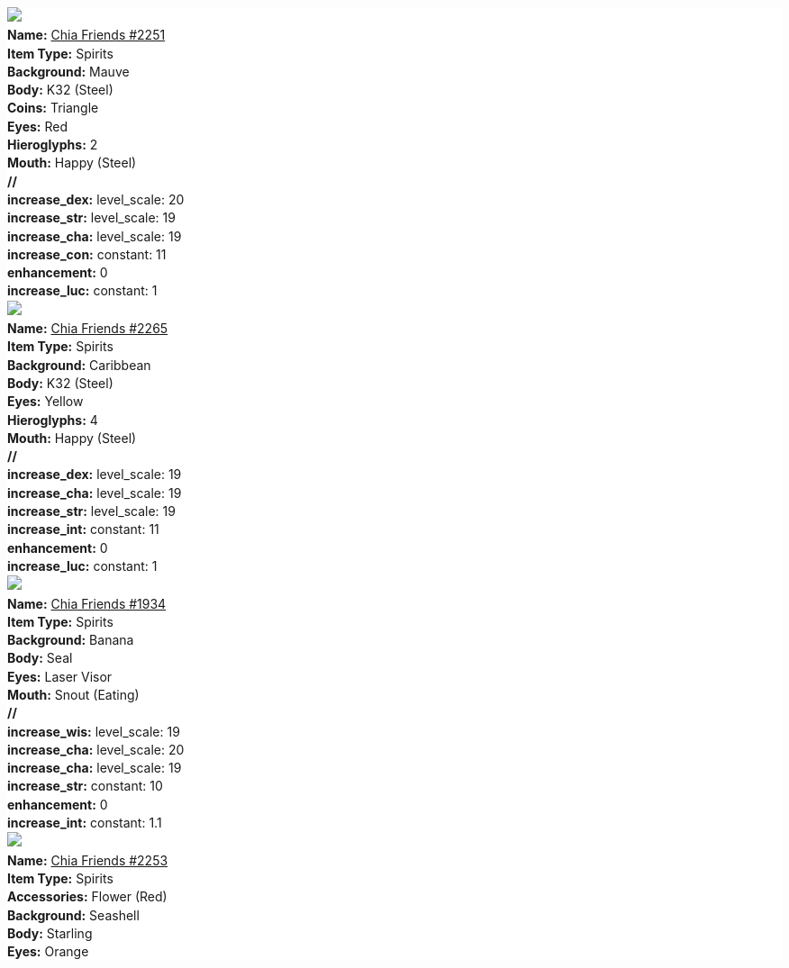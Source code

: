 </div>
<div class="item_thumbnail">
<a href="https://mintgarden.io/nfts/nft1h3trnz5495up2ftu8engyuc6lvf72hk8kvtjfwjygev4nnhwse9sggam2p"><img loading="lazy" src="https://assets.mainnet.mintgarden.io/thumbnails/355811c053c0d17bf5bd20495d2924a2c0f6c13b821149c0962baf4b284ee8b5.png"></a>
<div><strong>Name:</strong> <a href="https://mintgarden.io/nfts/nft1h3trnz5495up2ftu8engyuc6lvf72hk8kvtjfwjygev4nnhwse9sggam2p">Chia Friends #2251</a></div>
<div><strong>Item Type:</strong> Spirits</div>
<div><strong>Background:</strong> Mauve</div>
<div><strong>Body:</strong> K32 (Steel)</div>
<div><strong>Coins:</strong> Triangle</div>
<div><strong>Eyes:</strong> Red</div>
<div><strong>Hieroglyphs:</strong> 2</div>
<div><strong>Mouth:</strong> Happy (Steel)</div>
<div><strong>//</strong></div><div><strong>increase_dex:</strong> level_scale: 20</div>
<div><strong>increase_str:</strong> level_scale: 19</div>
<div><strong>increase_cha:</strong> level_scale: 19</div>
<div><strong>increase_con:</strong> constant: 11</div>
<div><strong>enhancement:</strong> 0</div>
<div><strong>increase_luc:</strong> constant: 1</div>
</div>
<div class="item_thumbnail">
<a href="https://mintgarden.io/nfts/nft1wrvq566547nqta0yc4s34gkf0v33dzyfypdnlu9ph40ndfg2wz4sackqj9"><img loading="lazy" src="https://assets.mainnet.mintgarden.io/thumbnails/cce0c04533013367b313d5241b26a4f7d6a22e0e3d8e9e6543c11d44d694c8bd.png"></a>
<div><strong>Name:</strong> <a href="https://mintgarden.io/nfts/nft1wrvq566547nqta0yc4s34gkf0v33dzyfypdnlu9ph40ndfg2wz4sackqj9">Chia Friends #2265</a></div>
<div><strong>Item Type:</strong> Spirits</div>
<div><strong>Background:</strong> Caribbean</div>
<div><strong>Body:</strong> K32 (Steel)</div>
<div><strong>Eyes:</strong> Yellow</div>
<div><strong>Hieroglyphs:</strong> 4</div>
<div><strong>Mouth:</strong> Happy (Steel)</div>
<div><strong>//</strong></div><div><strong>increase_dex:</strong> level_scale: 19</div>
<div><strong>increase_cha:</strong> level_scale: 19</div>
<div><strong>increase_str:</strong> level_scale: 19</div>
<div><strong>increase_int:</strong> constant: 11</div>
<div><strong>enhancement:</strong> 0</div>
<div><strong>increase_luc:</strong> constant: 1</div>
</div>
<div class="item_thumbnail">
<a href="https://mintgarden.io/nfts/nft1ls2d58zdw58m2z062au93y00f5r633vmv02g2sfhtsjmv6ek0q8qgw8ckw"><img loading="lazy" src="https://assets.mainnet.mintgarden.io/thumbnails/19db5fa7da7c54c9787705e364510991150e1c54ca02b7350c3dec8801cdc574.png"></a>
<div><strong>Name:</strong> <a href="https://mintgarden.io/nfts/nft1ls2d58zdw58m2z062au93y00f5r633vmv02g2sfhtsjmv6ek0q8qgw8ckw">Chia Friends #1934</a></div>
<div><strong>Item Type:</strong> Spirits</div>
<div><strong>Background:</strong> Banana</div>
<div><strong>Body:</strong> Seal</div>
<div><strong>Eyes:</strong> Laser Visor</div>
<div><strong>Mouth:</strong> Snout (Eating)</div>
<div><strong>//</strong></div><div><strong>increase_wis:</strong> level_scale: 19</div>
<div><strong>increase_cha:</strong> level_scale: 20</div>
<div><strong>increase_cha:</strong> level_scale: 19</div>
<div><strong>increase_str:</strong> constant: 10</div>
<div><strong>enhancement:</strong> 0</div>
<div><strong>increase_int:</strong> constant: 1.1</div>
</div>
<div class="item_thumbnail">
<a href="https://mintgarden.io/nfts/nft1wpdf9ep23kn2t667vex8rlf8e4d57ndydc7py4mj67mzjehkr8aq4uc2mm"><img loading="lazy" src="https://assets.mainnet.mintgarden.io/thumbnails/f6fb38dfc1d28eff47f845589c09349e31d6c711805e4dfd23b6a29a745800b2.png"></a>
<div><strong>Name:</strong> <a href="https://mintgarden.io/nfts/nft1wpdf9ep23kn2t667vex8rlf8e4d57ndydc7py4mj67mzjehkr8aq4uc2mm">Chia Friends #2253</a></div>
<div><strong>Item Type:</strong> Spirits</div>
<div><strong>Accessories:</strong> Flower (Red)</div>
<div><strong>Background:</strong> Seashell</div>
<div><strong>Body:</strong> Starling</div>
<div><strong>Eyes:</strong> Orange</div>